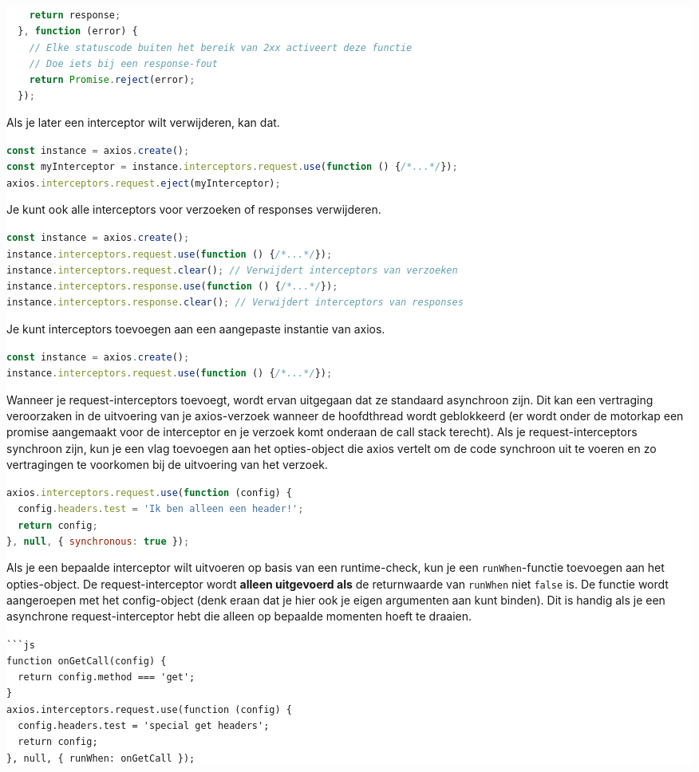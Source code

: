 ```js
    return response;
  }, function (error) {
    // Elke statuscode buiten het bereik van 2xx activeert deze functie
    // Doe iets bij een response-fout
    return Promise.reject(error);
  });
```

Als je later een interceptor wilt verwijderen, kan dat.

```js
const instance = axios.create();
const myInterceptor = instance.interceptors.request.use(function () {/*...*/});
axios.interceptors.request.eject(myInterceptor);
```

Je kunt ook alle interceptors voor verzoeken of responses verwijderen.
```js
const instance = axios.create();
instance.interceptors.request.use(function () {/*...*/});
instance.interceptors.request.clear(); // Verwijdert interceptors van verzoeken
instance.interceptors.response.use(function () {/*...*/});
instance.interceptors.response.clear(); // Verwijdert interceptors van responses
```

Je kunt interceptors toevoegen aan een aangepaste instantie van axios.

```js
const instance = axios.create();
instance.interceptors.request.use(function () {/*...*/});
```

Wanneer je request-interceptors toevoegt, wordt ervan uitgegaan dat ze standaard asynchroon zijn. Dit kan een vertraging veroorzaken
in de uitvoering van je axios-verzoek wanneer de hoofdthread wordt geblokkeerd (er wordt onder de motorkap een promise aangemaakt voor
de interceptor en je verzoek komt onderaan de call stack terecht). Als je request-interceptors synchroon zijn, kun je een vlag
toevoegen aan het opties-object die axios vertelt om de code synchroon uit te voeren en zo vertragingen te voorkomen bij de uitvoering van het verzoek.

```js
axios.interceptors.request.use(function (config) {
  config.headers.test = 'Ik ben alleen een header!';
  return config;
}, null, { synchronous: true });
```

Als je een bepaalde interceptor wilt uitvoeren op basis van een runtime-check,
kun je een `runWhen`-functie toevoegen aan het opties-object. De request-interceptor wordt **alleen uitgevoerd als** de returnwaarde
van `runWhen` niet `false` is. De functie wordt aangeroepen met het config-object
(denk eraan dat je hier ook je eigen argumenten aan kunt binden). Dit is handig als je een asynchrone request-interceptor hebt die alleen op bepaalde momenten hoeft te draaien.
```
```js
function onGetCall(config) {
  return config.method === 'get';
}
axios.interceptors.request.use(function (config) {
  config.headers.test = 'special get headers';
  return config;
}, null, { runWhen: onGetCall });
```

